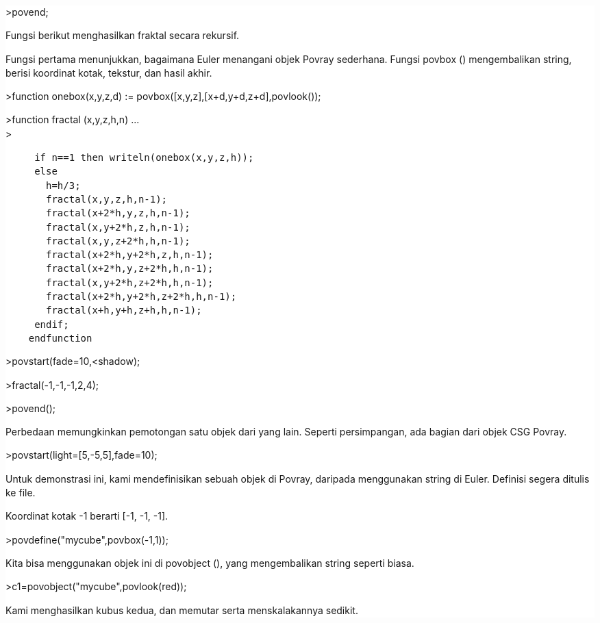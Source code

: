 
\>povend;


Fungsi berikut menghasilkan fraktal secara rekursif.


Fungsi pertama menunjukkan, bagaimana Euler menangani objek Povray
sederhana. Fungsi povbox () mengembalikan string, berisi koordinat
kotak, tekstur, dan hasil akhir.


\>function onebox(x,y,z,d) := povbox([x,y,z],[x+d,y+d,z+d],povlook());

\>function fractal (x,y,z,h,n) ...  
\>  
<pre class="udf">     if n==1 then writeln(onebox(x,y,z,h));
     else
       h=h/3;
       fractal(x,y,z,h,n-1);
       fractal(x+2*h,y,z,h,n-1);
       fractal(x,y+2*h,z,h,n-1);
       fractal(x,y,z+2*h,h,n-1);
       fractal(x+2*h,y+2*h,z,h,n-1);
       fractal(x+2*h,y,z+2*h,h,n-1);
       fractal(x,y+2*h,z+2*h,h,n-1);
       fractal(x+2*h,y+2*h,z+2*h,h,n-1);
       fractal(x+h,y+h,z+h,h,n-1);
     endif;
    endfunction
</pre>
\>povstart(fade=10,<shadow);

\>fractal(-1,-1,-1,2,4);

\>povend();


Perbedaan memungkinkan pemotongan satu objek dari yang lain. Seperti
persimpangan, ada bagian dari objek CSG Povray.


\>povstart(light=[5,-5,5],fade=10);


Untuk demonstrasi ini, kami mendefinisikan sebuah objek di Povray,
daripada menggunakan string di Euler. Definisi segera ditulis ke file.


Koordinat kotak -1 berarti [-1, -1, -1].


\>povdefine("mycube",povbox(-1,1));


Kita bisa menggunakan objek ini di povobject (), yang mengembalikan
string seperti biasa.


\>c1=povobject("mycube",povlook(red));


Kami menghasilkan kubus kedua, dan memutar serta menskalakannya
sedikit.
